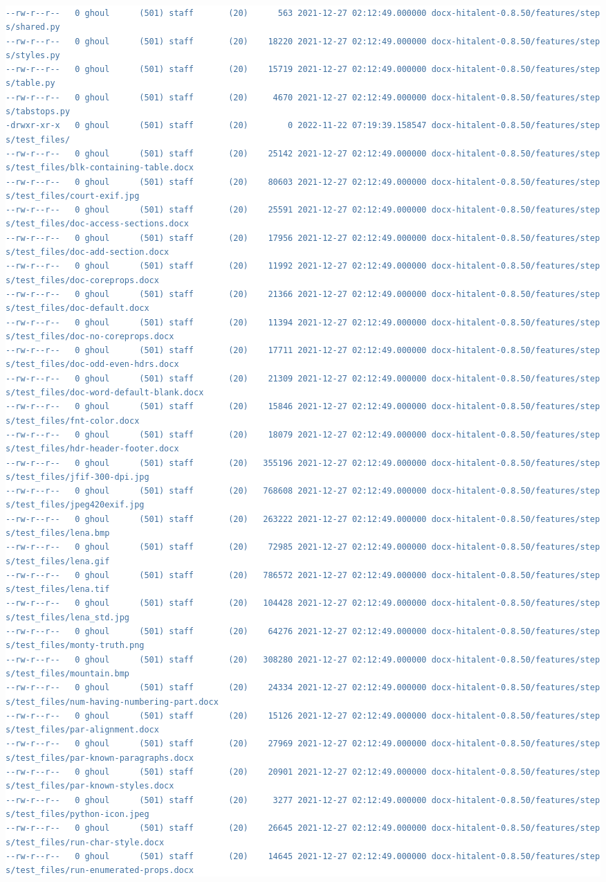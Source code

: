 ```diff
--rw-r--r--   0 ghoul      (501) staff       (20)      563 2021-12-27 02:12:49.000000 docx-hitalent-0.8.50/features/steps/shared.py
--rw-r--r--   0 ghoul      (501) staff       (20)    18220 2021-12-27 02:12:49.000000 docx-hitalent-0.8.50/features/steps/styles.py
--rw-r--r--   0 ghoul      (501) staff       (20)    15719 2021-12-27 02:12:49.000000 docx-hitalent-0.8.50/features/steps/table.py
--rw-r--r--   0 ghoul      (501) staff       (20)     4670 2021-12-27 02:12:49.000000 docx-hitalent-0.8.50/features/steps/tabstops.py
-drwxr-xr-x   0 ghoul      (501) staff       (20)        0 2022-11-22 07:19:39.158547 docx-hitalent-0.8.50/features/steps/test_files/
--rw-r--r--   0 ghoul      (501) staff       (20)    25142 2021-12-27 02:12:49.000000 docx-hitalent-0.8.50/features/steps/test_files/blk-containing-table.docx
--rw-r--r--   0 ghoul      (501) staff       (20)    80603 2021-12-27 02:12:49.000000 docx-hitalent-0.8.50/features/steps/test_files/court-exif.jpg
--rw-r--r--   0 ghoul      (501) staff       (20)    25591 2021-12-27 02:12:49.000000 docx-hitalent-0.8.50/features/steps/test_files/doc-access-sections.docx
--rw-r--r--   0 ghoul      (501) staff       (20)    17956 2021-12-27 02:12:49.000000 docx-hitalent-0.8.50/features/steps/test_files/doc-add-section.docx
--rw-r--r--   0 ghoul      (501) staff       (20)    11992 2021-12-27 02:12:49.000000 docx-hitalent-0.8.50/features/steps/test_files/doc-coreprops.docx
--rw-r--r--   0 ghoul      (501) staff       (20)    21366 2021-12-27 02:12:49.000000 docx-hitalent-0.8.50/features/steps/test_files/doc-default.docx
--rw-r--r--   0 ghoul      (501) staff       (20)    11394 2021-12-27 02:12:49.000000 docx-hitalent-0.8.50/features/steps/test_files/doc-no-coreprops.docx
--rw-r--r--   0 ghoul      (501) staff       (20)    17711 2021-12-27 02:12:49.000000 docx-hitalent-0.8.50/features/steps/test_files/doc-odd-even-hdrs.docx
--rw-r--r--   0 ghoul      (501) staff       (20)    21309 2021-12-27 02:12:49.000000 docx-hitalent-0.8.50/features/steps/test_files/doc-word-default-blank.docx
--rw-r--r--   0 ghoul      (501) staff       (20)    15846 2021-12-27 02:12:49.000000 docx-hitalent-0.8.50/features/steps/test_files/fnt-color.docx
--rw-r--r--   0 ghoul      (501) staff       (20)    18079 2021-12-27 02:12:49.000000 docx-hitalent-0.8.50/features/steps/test_files/hdr-header-footer.docx
--rw-r--r--   0 ghoul      (501) staff       (20)   355196 2021-12-27 02:12:49.000000 docx-hitalent-0.8.50/features/steps/test_files/jfif-300-dpi.jpg
--rw-r--r--   0 ghoul      (501) staff       (20)   768608 2021-12-27 02:12:49.000000 docx-hitalent-0.8.50/features/steps/test_files/jpeg420exif.jpg
--rw-r--r--   0 ghoul      (501) staff       (20)   263222 2021-12-27 02:12:49.000000 docx-hitalent-0.8.50/features/steps/test_files/lena.bmp
--rw-r--r--   0 ghoul      (501) staff       (20)    72985 2021-12-27 02:12:49.000000 docx-hitalent-0.8.50/features/steps/test_files/lena.gif
--rw-r--r--   0 ghoul      (501) staff       (20)   786572 2021-12-27 02:12:49.000000 docx-hitalent-0.8.50/features/steps/test_files/lena.tif
--rw-r--r--   0 ghoul      (501) staff       (20)   104428 2021-12-27 02:12:49.000000 docx-hitalent-0.8.50/features/steps/test_files/lena_std.jpg
--rw-r--r--   0 ghoul      (501) staff       (20)    64276 2021-12-27 02:12:49.000000 docx-hitalent-0.8.50/features/steps/test_files/monty-truth.png
--rw-r--r--   0 ghoul      (501) staff       (20)   308280 2021-12-27 02:12:49.000000 docx-hitalent-0.8.50/features/steps/test_files/mountain.bmp
--rw-r--r--   0 ghoul      (501) staff       (20)    24334 2021-12-27 02:12:49.000000 docx-hitalent-0.8.50/features/steps/test_files/num-having-numbering-part.docx
--rw-r--r--   0 ghoul      (501) staff       (20)    15126 2021-12-27 02:12:49.000000 docx-hitalent-0.8.50/features/steps/test_files/par-alignment.docx
--rw-r--r--   0 ghoul      (501) staff       (20)    27969 2021-12-27 02:12:49.000000 docx-hitalent-0.8.50/features/steps/test_files/par-known-paragraphs.docx
--rw-r--r--   0 ghoul      (501) staff       (20)    20901 2021-12-27 02:12:49.000000 docx-hitalent-0.8.50/features/steps/test_files/par-known-styles.docx
--rw-r--r--   0 ghoul      (501) staff       (20)     3277 2021-12-27 02:12:49.000000 docx-hitalent-0.8.50/features/steps/test_files/python-icon.jpeg
--rw-r--r--   0 ghoul      (501) staff       (20)    26645 2021-12-27 02:12:49.000000 docx-hitalent-0.8.50/features/steps/test_files/run-char-style.docx
--rw-r--r--   0 ghoul      (501) staff       (20)    14645 2021-12-27 02:12:49.000000 docx-hitalent-0.8.50/features/steps/test_files/run-enumerated-props.docx
```